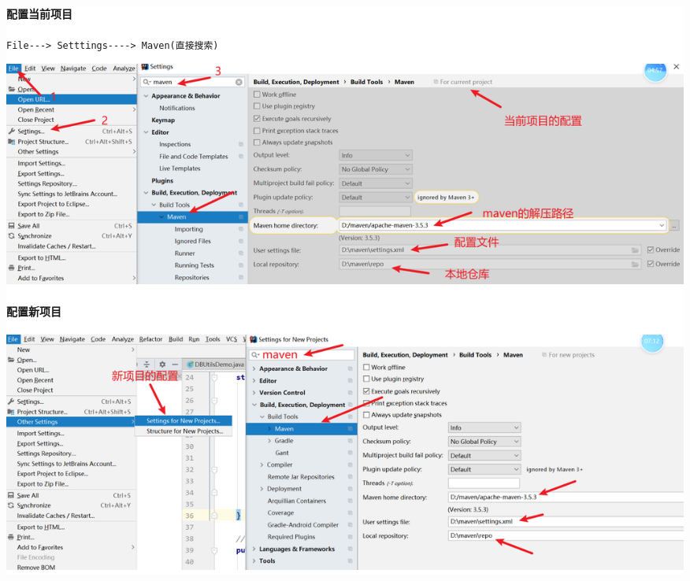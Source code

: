 

#### 配置当前项目

`File---> Setttings----> Maven(直接搜索)`

![image-20220517142909635](img-maven/image-20220517142909635.png)

#### 配置新项目

![image-20220517143041453](img-maven/image-20220517143041453.png)
